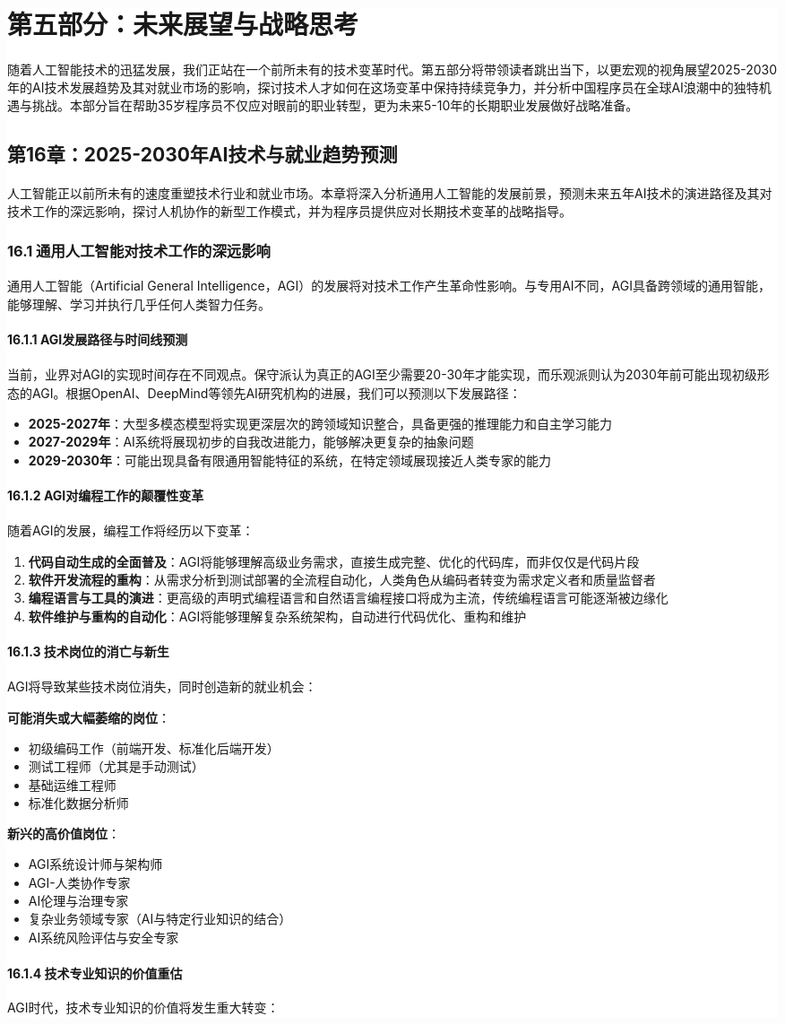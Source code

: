 # 第五部分：未来展望与战略思考

随着人工智能技术的迅猛发展，我们正站在一个前所未有的技术变革时代。第五部分将带领读者跳出当下，以更宏观的视角展望2025-2030年的AI技术发展趋势及其对就业市场的影响，探讨技术人才如何在这场变革中保持持续竞争力，并分析中国程序员在全球AI浪潮中的独特机遇与挑战。本部分旨在帮助35岁程序员不仅应对眼前的职业转型，更为未来5-10年的长期职业发展做好战略准备。

## 第16章：2025-2030年AI技术与就业趋势预测

人工智能正以前所未有的速度重塑技术行业和就业市场。本章将深入分析通用人工智能的发展前景，预测未来五年AI技术的演进路径及其对技术工作的深远影响，探讨人机协作的新型工作模式，并为程序员提供应对长期技术变革的战略指导。

### 16.1 通用人工智能对技术工作的深远影响

通用人工智能（Artificial General Intelligence，AGI）的发展将对技术工作产生革命性影响。与专用AI不同，AGI具备跨领域的通用智能，能够理解、学习并执行几乎任何人类智力任务。

#### 16.1.1 AGI发展路径与时间线预测

当前，业界对AGI的实现时间存在不同观点。保守派认为真正的AGI至少需要20-30年才能实现，而乐观派则认为2030年前可能出现初级形态的AGI。根据OpenAI、DeepMind等领先AI研究机构的进展，我们可以预测以下发展路径：

- **2025-2027年**：大型多模态模型将实现更深层次的跨领域知识整合，具备更强的推理能力和自主学习能力
- **2027-2029年**：AI系统将展现初步的自我改进能力，能够解决更复杂的抽象问题
- **2029-2030年**：可能出现具备有限通用智能特征的系统，在特定领域展现接近人类专家的能力

#### 16.1.2 AGI对编程工作的颠覆性变革

随着AGI的发展，编程工作将经历以下变革：

1. **代码自动生成的全面普及**：AGI将能够理解高级业务需求，直接生成完整、优化的代码库，而非仅仅是代码片段
2. **软件开发流程的重构**：从需求分析到测试部署的全流程自动化，人类角色从编码者转变为需求定义者和质量监督者
3. **编程语言与工具的演进**：更高级的声明式编程语言和自然语言编程接口将成为主流，传统编程语言可能逐渐被边缘化
4. **软件维护与重构的自动化**：AGI将能够理解复杂系统架构，自动进行代码优化、重构和维护

#### 16.1.3 技术岗位的消亡与新生

AGI将导致某些技术岗位消失，同时创造新的就业机会：

**可能消失或大幅萎缩的岗位**：
- 初级编码工作（前端开发、标准化后端开发）
- 测试工程师（尤其是手动测试）
- 基础运维工程师
- 标准化数据分析师

**新兴的高价值岗位**：
- AGI系统设计师与架构师
- AGI-人类协作专家
- AI伦理与治理专家
- 复杂业务领域专家（AI与特定行业知识的结合）
- AI系统风险评估与安全专家

#### 16.1.4 技术专业知识的价值重估

AGI时代，技术专业知识的价值将发生重大转变：
